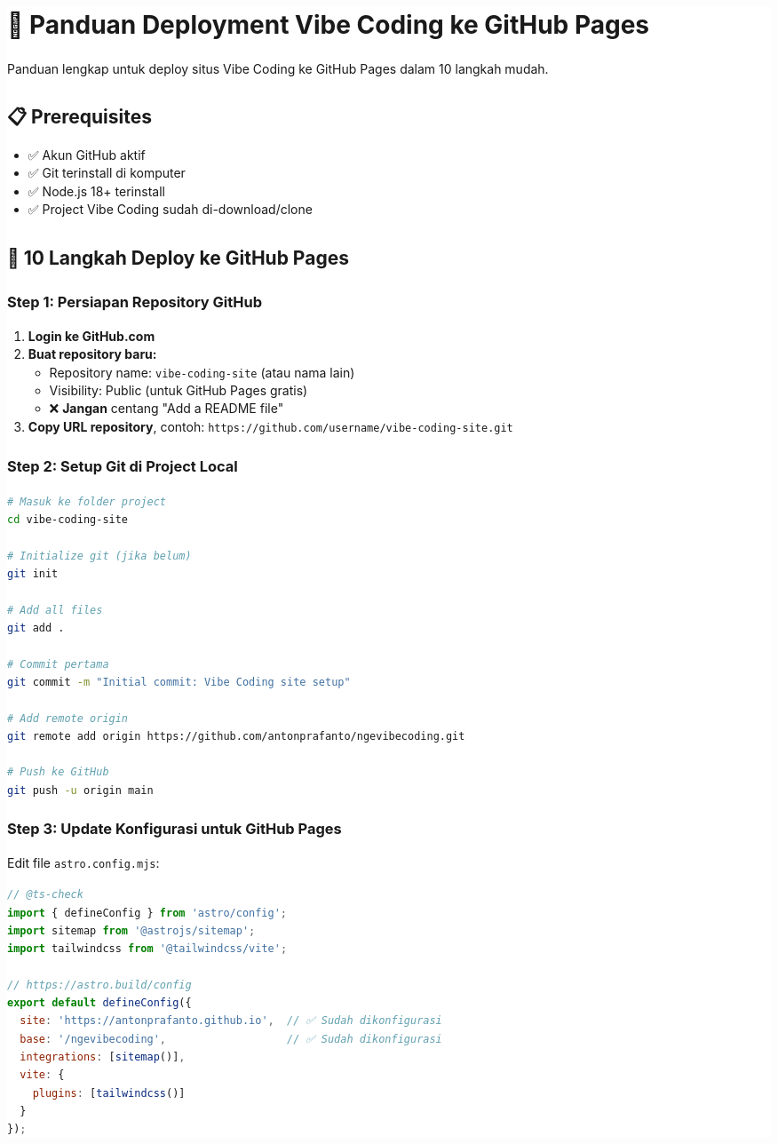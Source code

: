 # 🚀 Panduan Deployment Vibe Coding ke GitHub Pages

Panduan lengkap untuk deploy situs Vibe Coding ke GitHub Pages dalam 10 langkah mudah.

## 📋 Prerequisites

- ✅ Akun GitHub aktif
- ✅ Git terinstall di komputer
- ✅ Node.js 18+ terinstall
- ✅ Project Vibe Coding sudah di-download/clone

## 🎯 10 Langkah Deploy ke GitHub Pages

### Step 1: Persiapan Repository GitHub

1. **Login ke GitHub.com**
2. **Buat repository baru:**
   - Repository name: `vibe-coding-site` (atau nama lain)
   - Visibility: Public (untuk GitHub Pages gratis)
   - ❌ **Jangan** centang "Add a README file"
3. **Copy URL repository**, contoh: `https://github.com/username/vibe-coding-site.git`

### Step 2: Setup Git di Project Local

```bash
# Masuk ke folder project
cd vibe-coding-site

# Initialize git (jika belum)
git init

# Add all files
git add .

# Commit pertama
git commit -m "Initial commit: Vibe Coding site setup"

# Add remote origin
git remote add origin https://github.com/antonprafanto/ngevibecoding.git

# Push ke GitHub
git push -u origin main
```

### Step 3: Update Konfigurasi untuk GitHub Pages

Edit file `astro.config.mjs`:

```js
// @ts-check
import { defineConfig } from 'astro/config';
import sitemap from '@astrojs/sitemap';
import tailwindcss from '@tailwindcss/vite';

// https://astro.build/config
export default defineConfig({
  site: 'https://antonprafanto.github.io',  // ✅ Sudah dikonfigurasi
  base: '/ngevibecoding',                   // ✅ Sudah dikonfigurasi
  integrations: [sitemap()],
  vite: {
    plugins: [tailwindcss()]
  }
});
```